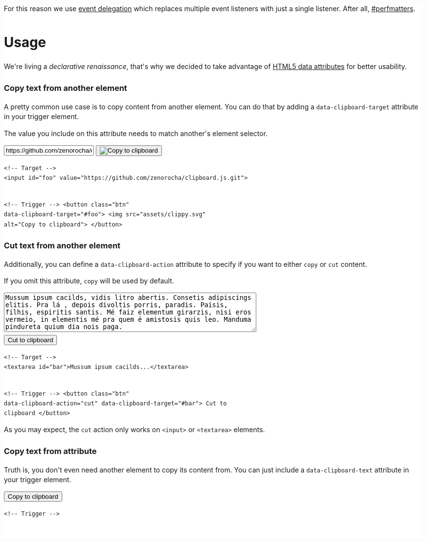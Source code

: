 <p>For this reason we use <a href="https://stackoverflow.com/questions/1687296/what-is-dom-event-delegation">event delegation</a> which replaces multiple event listeners with just a single listener. After all, <a href="https://twitter.com/hashtag/perfmatters">#perfmatters</a>.</p>
<h1 id="usage">Usage</h1>
 <p>We're living a <em>declarative renaissance</em>, that's why we decided to take advantage of <a href="https://developer.mozilla.org/en-US/docs/Web/Guide/HTML/Using_data_attributes">HTML5 data attributes</a> for better usability.</p>
<h3>Copy text from another element</h3>
<p>A pretty common use case is to copy content from another element. You can do that by adding a <code>data-clipboard-target</code> attribute in your trigger element.</p>
<p>The value you include on this attribute needs to match another's element selector.</p>
<div id="example-target" class="example">
<div class="input-group">
<input id="foo" type="text" value="https://github.com/zenorocha/clipboard.js.git">
<span class="input-group-button">
<button class="btn" type="button" data-clipboard-demo data-clipboard-target="#foo">
<img class="clippy" src="assets/images/clippy.svg" width="13" alt="Copy to clipboard">
</button>
</span>
</div>
</div>
<pre class="snippet"><code class="html">&lt;!-- Target --&gt;
&lt;input id="foo" value="https://github.com/zenorocha/clipboard.js.git"&gt;

&lt;!-- Trigger --&gt;
&lt;button class="btn" data-clipboard-target="#foo"&gt;
    &lt;img src="assets/clippy.svg" alt="Copy to clipboard"&gt;
&lt;/button&gt;</code></pre>
<h3>Cut text from another element</h3>
<p>Additionally, you can define a <code>data-clipboard-action</code> attribute to specify if you want to either <code>copy</code> or <code>cut</code> content.</p>
<p>If you omit this attribute, <code>copy</code> will be used by default.</p>
<div id="example-action" class="example">
<div class="input-group">
<textarea id="bar" cols="62" rows="5" autocomplete="off" autocorrect="off" autocapitalize="off" spellcheck="false">Mussum ipsum cacilds, vidis litro abertis. Consetis adipiscings elitis. Pra lá , depois divoltis porris, paradis. Paisis, filhis, espiritis santis. Mé faiz elementum girarzis, nisi eros vermeio, in elementis mé pra quem é amistosis quis leo. Manduma pindureta quium dia nois paga.</textarea>
</div>
<div class="form-actions">
<button class="btn" type="button" data-clipboard-demo data-clipboard-action="cut" data-clipboard-target="#bar">
Cut to clipboard
</button>
</div>
</div>
<pre class="snippet"><code class="html">&lt;!-- Target --&gt;
&lt;textarea id="bar"&gt;Mussum ipsum cacilds...&lt;/textarea&gt;

&lt;!-- Trigger --&gt;
&lt;button class="btn" data-clipboard-action="cut" data-clipboard-target="#bar"&gt;
    Cut to clipboard
&lt;/button&gt;</code></pre>
<p>As you may expect, the <code>cut</code> action only works on <code>&lt;input&gt;</code> or <code>&lt;textarea&gt;</code> elements.</p>
<h3>Copy text from attribute</h3>
<p>Truth is, you don't even need another element to copy its content from. You can just include a <code>data-clipboard-text</code> attribute in your trigger element.</p>
<div id="example-text" class="example">
<button class="btn" data-clipboard-demo data-clipboard-action="copy" data-clipboard-text="Just because you can doesn't mean you should — clipboard.js">Copy to clipboard</button>
</div>
<pre class="snippet"><code class="html">&lt;!-- Trigger --&gt;